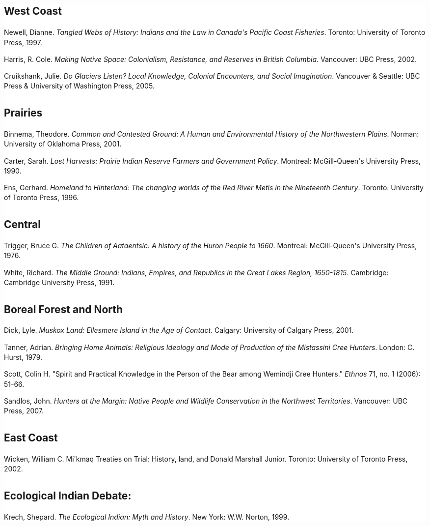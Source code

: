 ## West Coast

Newell, Dianne. *Tangled Webs of History: Indians and the Law in Canada's Pacific Coast Fisheries*. Toronto: University of Toronto Press, 1997.

Harris, R. Cole. *Making Native Space: Colonialism, Resistance, and Reserves in British Columbia*. Vancouver: UBC Press, 2002.

Cruikshank, Julie. *Do Glaciers Listen? Local Knowledge, Colonial Encounters, and Social Imagination*. Vancouver & Seattle: UBC Press & University of Washington Press, 2005.

## Prairies

Binnema, Theodore. *Common and Contested Ground: A Human and Environmental History of the Northwestern Plains*. Norman: University of Oklahoma Press, 2001.

Carter, Sarah. *Lost Harvests: Prairie Indian Reserve Farmers and Government Policy*. Montreal: McGill-Queen's University Press, 1990.

Ens, Gerhard. *Homeland to Hinterland: The changing worlds of the Red River Metis in the Nineteenth Century*. Toronto: University of Toronto Press, 1996.

## Central

Trigger, Bruce G. *The Children of Aataentsic: A history of the Huron People to 1660*. Montreal: McGill-Queen's University Press, 1976.

White, Richard. *The Middle Ground: Indians, Empires, and Republics in the Great Lakes Region, 1650-1815*. Cambridge: Cambridge University Press, 1991.

## Boreal Forest and North

Dick, Lyle. *Muskox Land: Ellesmere Island in the Age of Contact*. Calgary: University of Calgary Press, 2001.

Tanner, Adrian. *Bringing Home Animals: Religious Ideology and Mode of Production of the Mistassini Cree Hunters*. London: C. Hurst, 1979.

Scott, Colin H. "Spirit and Practical Knowledge in the Person of the Bear among Wemindji Cree Hunters." *Ethnos* 71, no. 1 (2006): 51-66.

Sandlos, John. *Hunters at the Margin: Native People and Wildlife Conservation in the Northwest Territories*. Vancouver: UBC Press, 2007.

## East Coast

Wicken, William C. Mi'kmaq Treaties on Trial: History, land, and Donald Marshall Junior. Toronto: University of Toronto Press, 2002.

## Ecological Indian Debate:

Krech, Shepard. *The Ecological Indian: Myth and History*. New York: W.W. Norton, 1999.
